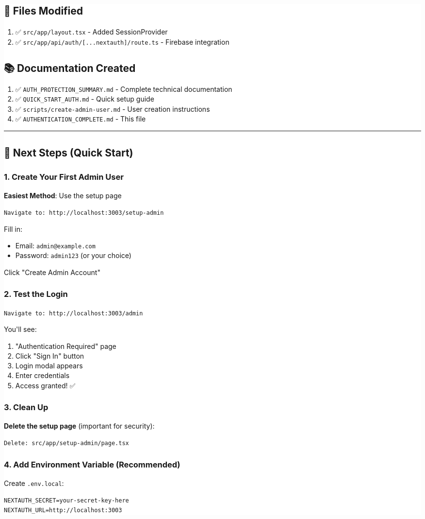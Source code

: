 ## 📝 Files Modified

1. ✅ `src/app/layout.tsx` - Added SessionProvider
2. ✅ `src/app/api/auth/[...nextauth]/route.ts` - Firebase integration

## 📚 Documentation Created

1. ✅ `AUTH_PROTECTION_SUMMARY.md` - Complete technical documentation
2. ✅ `QUICK_START_AUTH.md` - Quick setup guide
3. ✅ `scripts/create-admin-user.md` - User creation instructions
4. ✅ `AUTHENTICATION_COMPLETE.md` - This file

---

## 🚀 Next Steps (Quick Start)

### 1. Create Your First Admin User

**Easiest Method**: Use the setup page

```
Navigate to: http://localhost:3003/setup-admin
```

Fill in:
- Email: `admin@example.com`
- Password: `admin123` (or your choice)

Click "Create Admin Account"

### 2. Test the Login

```
Navigate to: http://localhost:3003/admin
```

You'll see:
1. "Authentication Required" page
2. Click "Sign In" button
3. Login modal appears
4. Enter credentials
5. Access granted! ✅

### 3. Clean Up

**Delete the setup page** (important for security):
```
Delete: src/app/setup-admin/page.tsx
```

### 4. Add Environment Variable (Recommended)

Create `.env.local`:
```env
NEXTAUTH_SECRET=your-secret-key-here
NEXTAUTH_URL=http://localhost:3003
```
